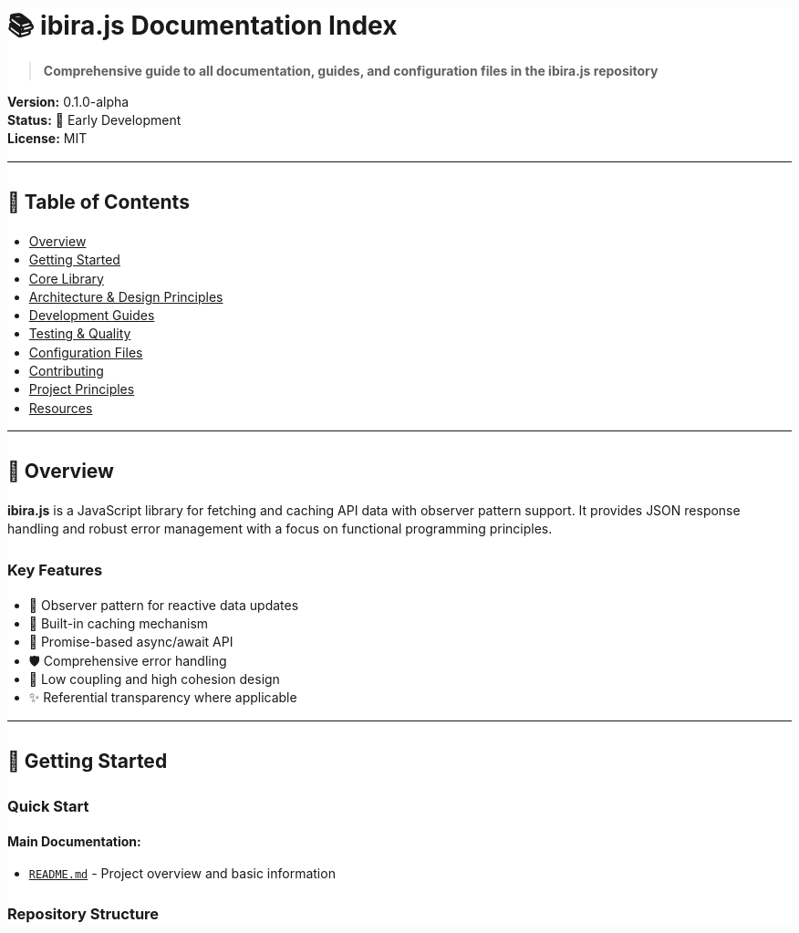# 📚 ibira.js Documentation Index

> **Comprehensive guide to all documentation, guides, and configuration files in the ibira.js repository**

**Version:** 0.1.0-alpha  
**Status:** 🚧 Early Development  
**License:** MIT

---

## 📖 Table of Contents

- [Overview](#overview)
- [Getting Started](#getting-started)
- [Core Library](#core-library)
- [Architecture & Design Principles](#architecture--design-principles)
- [Development Guides](#development-guides)
- [Testing & Quality](#testing--quality)
- [Configuration Files](#configuration-files)
- [Contributing](#contributing)
- [Project Principles](#project-principles)
- [Resources](#resources)

---

## 🎯 Overview

**ibira.js** is a JavaScript library for fetching and caching API data with observer pattern support. It provides JSON response handling and robust error management with a focus on functional programming principles.

### Key Features

- 🔄 Observer pattern for reactive data updates
- 💾 Built-in caching mechanism
- 🎯 Promise-based async/await API
- 🛡️ Comprehensive error handling
- 🧩 Low coupling and high cohesion design
- ✨ Referential transparency where applicable

---

## 🚀 Getting Started

### Quick Start

**Main Documentation:**
- [`README.md`](./README.md) - Project overview and basic information

### Repository Structure
